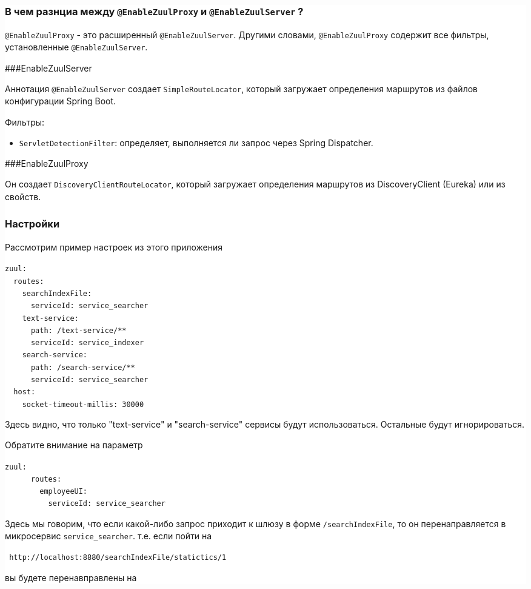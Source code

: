

### В чем разнциа между `@EnableZuulProxy` и `@EnableZuulServer` ?

`@EnableZuulProxy` - это расширенный `@EnableZuulServer`. Другими словами, `@EnableZuulProxy` содержит все фильтры, установленные `@EnableZuulServer`.


###EnableZuulServer

Аннотация `@EnableZuulServer` создает `SimpleRouteLocator`, который загружает определения маршрутов из файлов конфигурации Spring Boot.

Фильтры:
- `ServletDetectionFilter`: определяет, выполняется ли запрос через Spring Dispatcher. 



###EnableZuulProxy

Он создает `DiscoveryClientRouteLocator`, который загружает определения маршрутов из DiscoveryClient (Eureka) или из свойств.


### Настройки

Рассмотрим пример настроек из этого приложения

    zuul:
      routes:
        searchIndexFile:
          serviceId: service_searcher
        text-service:
          path: /text-service/**
          serviceId: service_indexer
        search-service:
          path: /search-service/**
          serviceId: service_searcher
      host:
        socket-timeout-millis: 30000
        
Здесь видно, что только "text-service" и "search-service" сервисы будут использоваться. Остальные будут игнорироваться.

Обратите внимание на параметр

    zuul:
          routes:
            employeeUI:
              serviceId: service_searcher
              
Здесь мы говорим, что если какой-либо запрос приходит к шлюзу в форме `/searchIndexFile`, то он перенаправляется в микросервис `service_searcher`.
т.е. если пойти на 

     http://localhost:8880/searchIndexFile/statictics/1
     
вы будете перенавправлены на
